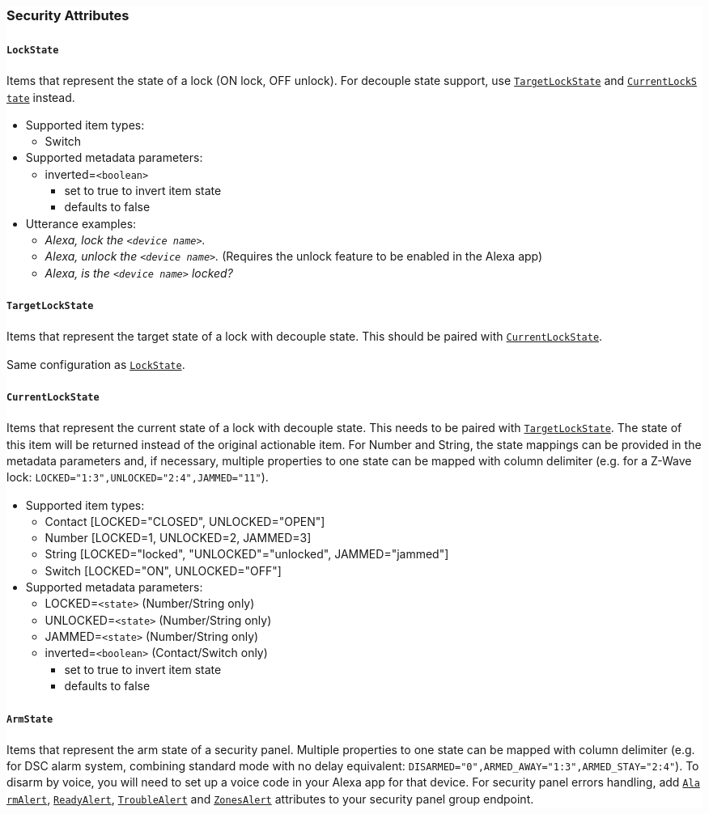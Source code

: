 ### Security Attributes

<a name="lockcontroller-lockstate"></a>

#### `LockState`

Items that represent the state of a lock (ON lock, OFF unlock). For decouple state support, use [`TargetLockState`](#targetlockstate) and [`CurrentLockState`](#currentlockstate) instead.

* Supported item types:
  * Switch
* Supported metadata parameters:
  * inverted=`<boolean>`
    * set to true to invert item state
    * defaults to false
* Utterance examples:
  * *Alexa, lock the `<device name>`.*
  * *Alexa, unlock the `<device name>`.* (Requires the unlock feature to be enabled in the Alexa app)
  * *Alexa, is the `<device name>` locked?*

#### `TargetLockState`

Items that represent the target state of a lock with decouple state. This should be paired with [`CurrentLockState`](#currentlockstate).

Same configuration as [`LockState`](#lockstate).

#### `CurrentLockState`

Items that represent the current state of a lock with decouple state. This needs to be paired with [`TargetLockState`](#targetlockstate). The state of this item will be returned instead of the original actionable item. For Number and String, the state mappings can be provided in the metadata parameters and, if necessary, multiple properties to one state can be mapped with column delimiter (e.g. for a Z-Wave lock: `LOCKED="1:3",UNLOCKED="2:4",JAMMED="11"`).

* Supported item types:
  * Contact [LOCKED="CLOSED", UNLOCKED="OPEN"]
  * Number [LOCKED=1, UNLOCKED=2, JAMMED=3]
  * String [LOCKED="locked", "UNLOCKED"="unlocked", JAMMED="jammed"]
  * Switch [LOCKED="ON", UNLOCKED="OFF"]
* Supported metadata parameters:
  * LOCKED=`<state>` (Number/String only)
  * UNLOCKED=`<state>` (Number/String only)
  * JAMMED=`<state>` (Number/String only)
  * inverted=`<boolean>` (Contact/Switch only)
    * set to true to invert item state
    * defaults to false

<a name="securitypanelcontroller-armstate"></a>
<a name="securityalarmmode"></a>

#### `ArmState`

Items that represent the arm state of a security panel. Multiple properties to one state can be mapped with column delimiter (e.g. for DSC alarm system, combining standard mode with no delay equivalent: `DISARMED="0",ARMED_AWAY="1:3",ARMED_STAY="2:4"`). To disarm by voice, you will need to set up a voice code in your Alexa app for that device. For security panel errors handling, add [`AlarmAlert`](#alarmalert), [`ReadyAlert`](#readyalert), [`TroubleAlert`](#troublealert) and [`ZonesAlert`](#zonealert) attributes to your security panel group endpoint.
